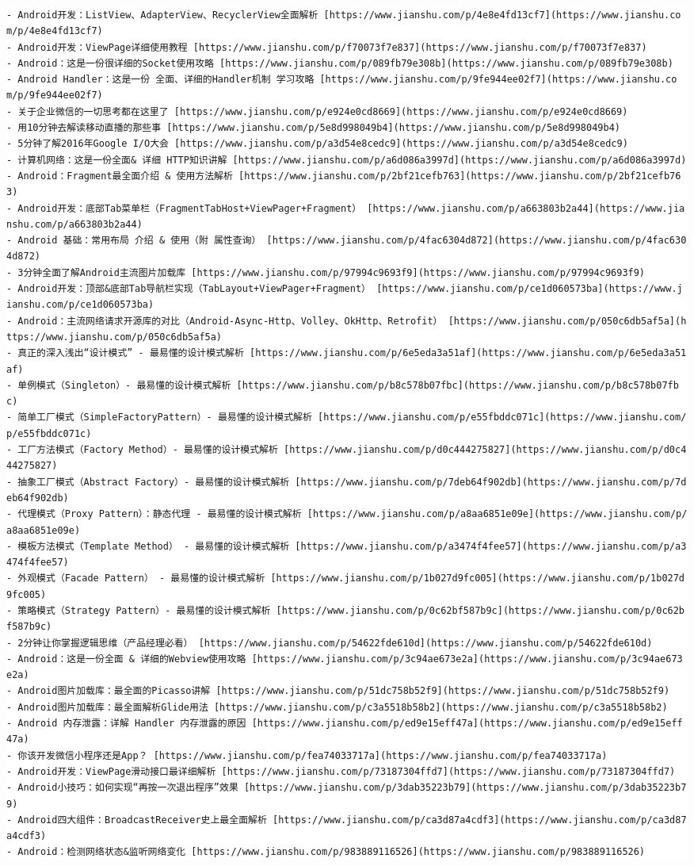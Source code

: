 	- Android开发：ListView、AdapterView、RecyclerView全面解析 [https://www.jianshu.com/p/4e8e4fd13cf7](https://www.jianshu.com/p/4e8e4fd13cf7)
	- Android开发：ViewPage详细使用教程 [https://www.jianshu.com/p/f70073f7e837](https://www.jianshu.com/p/f70073f7e837)
	- Android：这是一份很详细的Socket使用攻略 [https://www.jianshu.com/p/089fb79e308b](https://www.jianshu.com/p/089fb79e308b)
	- Android Handler：这是一份 全面、详细的Handler机制 学习攻略 [https://www.jianshu.com/p/9fe944ee02f7](https://www.jianshu.com/p/9fe944ee02f7)
	- 关于企业微信的一切思考都在这里了 [https://www.jianshu.com/p/e924e0cd8669](https://www.jianshu.com/p/e924e0cd8669)
	- 用10分钟去解读移动直播的那些事 [https://www.jianshu.com/p/5e8d998049b4](https://www.jianshu.com/p/5e8d998049b4)
	- 5分钟了解2016年Google I/O大会 [https://www.jianshu.com/p/a3d54e8cedc9](https://www.jianshu.com/p/a3d54e8cedc9)
	- 计算机网络：这是一份全面& 详细 HTTP知识讲解 [https://www.jianshu.com/p/a6d086a3997d](https://www.jianshu.com/p/a6d086a3997d)
	- Android：Fragment最全面介绍 & 使用方法解析 [https://www.jianshu.com/p/2bf21cefb763](https://www.jianshu.com/p/2bf21cefb763)
	- Android开发：底部Tab菜单栏（FragmentTabHost+ViewPager+Fragment） [https://www.jianshu.com/p/a663803b2a44](https://www.jianshu.com/p/a663803b2a44)
	- Android 基础：常用布局 介绍 & 使用（附 属性查询） [https://www.jianshu.com/p/4fac6304d872](https://www.jianshu.com/p/4fac6304d872)
	- 3分钟全面了解Android主流图片加载库 [https://www.jianshu.com/p/97994c9693f9](https://www.jianshu.com/p/97994c9693f9)
	- Android开发：顶部&底部Tab导航栏实现（TabLayout+ViewPager+Fragment） [https://www.jianshu.com/p/ce1d060573ba](https://www.jianshu.com/p/ce1d060573ba)
	- Android：主流网络请求开源库的对比（Android-Async-Http、Volley、OkHttp、Retrofit） [https://www.jianshu.com/p/050c6db5af5a](https://www.jianshu.com/p/050c6db5af5a)
	- 真正的深入浅出“设计模式” - 最易懂的设计模式解析 [https://www.jianshu.com/p/6e5eda3a51af](https://www.jianshu.com/p/6e5eda3a51af)
	- 单例模式（Singleton）- 最易懂的设计模式解析 [https://www.jianshu.com/p/b8c578b07fbc](https://www.jianshu.com/p/b8c578b07fbc)
	- 简单工厂模式（SimpleFactoryPattern）- 最易懂的设计模式解析 [https://www.jianshu.com/p/e55fbddc071c](https://www.jianshu.com/p/e55fbddc071c)
	- 工厂方法模式（Factory Method）- 最易懂的设计模式解析 [https://www.jianshu.com/p/d0c444275827](https://www.jianshu.com/p/d0c444275827)
	- 抽象工厂模式（Abstract Factory）- 最易懂的设计模式解析 [https://www.jianshu.com/p/7deb64f902db](https://www.jianshu.com/p/7deb64f902db)
	- 代理模式（Proxy Pattern）：静态代理 - 最易懂的设计模式解析 [https://www.jianshu.com/p/a8aa6851e09e](https://www.jianshu.com/p/a8aa6851e09e)
	- 模板方法模式（Template Method） - 最易懂的设计模式解析 [https://www.jianshu.com/p/a3474f4fee57](https://www.jianshu.com/p/a3474f4fee57)
	- 外观模式（Facade Pattern） - 最易懂的设计模式解析 [https://www.jianshu.com/p/1b027d9fc005](https://www.jianshu.com/p/1b027d9fc005)
	- 策略模式（Strategy Pattern）- 最易懂的设计模式解析 [https://www.jianshu.com/p/0c62bf587b9c](https://www.jianshu.com/p/0c62bf587b9c)
	- 2分钟让你掌握逻辑思维（产品经理必看） [https://www.jianshu.com/p/54622fde610d](https://www.jianshu.com/p/54622fde610d)
	- Android：这是一份全面 & 详细的Webview使用攻略 [https://www.jianshu.com/p/3c94ae673e2a](https://www.jianshu.com/p/3c94ae673e2a)
	- Android图片加载库：最全面的Picasso讲解 [https://www.jianshu.com/p/51dc758b52f9](https://www.jianshu.com/p/51dc758b52f9)
	- Android图片加载库：最全面解析Glide用法 [https://www.jianshu.com/p/c3a5518b58b2](https://www.jianshu.com/p/c3a5518b58b2)
	- Android 内存泄露：详解 Handler 内存泄露的原因 [https://www.jianshu.com/p/ed9e15eff47a](https://www.jianshu.com/p/ed9e15eff47a)
	- 你该开发微信小程序还是App？ [https://www.jianshu.com/p/fea74033717a](https://www.jianshu.com/p/fea74033717a)
	- Android开发：ViewPage滑动接口最详细解析 [https://www.jianshu.com/p/73187304ffd7](https://www.jianshu.com/p/73187304ffd7)
	- Android小技巧：如何实现“再按一次退出程序”效果 [https://www.jianshu.com/p/3dab35223b79](https://www.jianshu.com/p/3dab35223b79)
	- Android四大组件：BroadcastReceiver史上最全面解析 [https://www.jianshu.com/p/ca3d87a4cdf3](https://www.jianshu.com/p/ca3d87a4cdf3)
	- Android：检测网络状态&监听网络变化 [https://www.jianshu.com/p/983889116526](https://www.jianshu.com/p/983889116526)